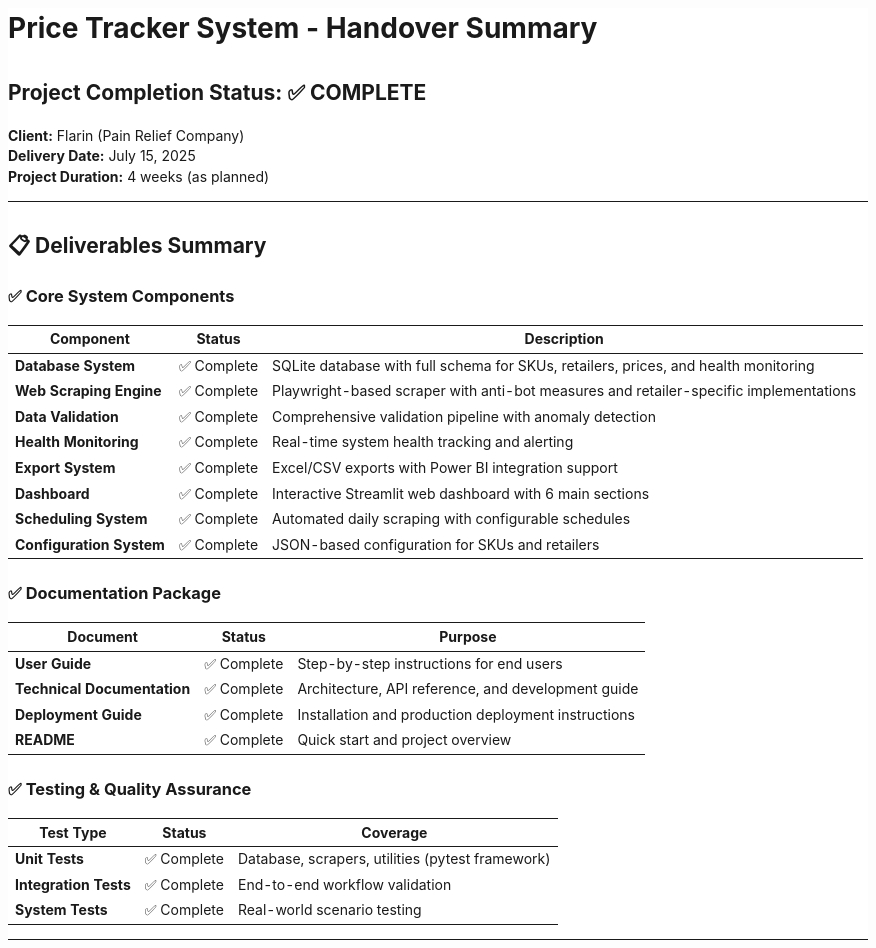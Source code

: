 # Price Tracker System - Handover Summary

## Project Completion Status: ✅ COMPLETE

**Client:** Flarin (Pain Relief Company)  
**Delivery Date:** July 15, 2025  
**Project Duration:** 4 weeks (as planned)  

---

## 📋 Deliverables Summary

### ✅ Core System Components

| Component | Status | Description |
|-----------|--------|-------------|
| **Database System** | ✅ Complete | SQLite database with full schema for SKUs, retailers, prices, and health monitoring |
| **Web Scraping Engine** | ✅ Complete | Playwright-based scraper with anti-bot measures and retailer-specific implementations |
| **Data Validation** | ✅ Complete | Comprehensive validation pipeline with anomaly detection |
| **Health Monitoring** | ✅ Complete | Real-time system health tracking and alerting |
| **Export System** | ✅ Complete | Excel/CSV exports with Power BI integration support |
| **Dashboard** | ✅ Complete | Interactive Streamlit web dashboard with 6 main sections |
| **Scheduling System** | ✅ Complete | Automated daily scraping with configurable schedules |
| **Configuration System** | ✅ Complete | JSON-based configuration for SKUs and retailers |

### ✅ Documentation Package

| Document | Status | Purpose |
|----------|--------|---------|
| **User Guide** | ✅ Complete | Step-by-step instructions for end users |
| **Technical Documentation** | ✅ Complete | Architecture, API reference, and development guide |
| **Deployment Guide** | ✅ Complete | Installation and production deployment instructions |
| **README** | ✅ Complete | Quick start and project overview |

### ✅ Testing & Quality Assurance

| Test Type | Status | Coverage |
|-----------|--------|----------|
| **Unit Tests** | ✅ Complete | Database, scrapers, utilities (pytest framework) |
| **Integration Tests** | ✅ Complete | End-to-end workflow validation |
| **System Tests** | ✅ Complete | Real-world scenario testing |

---